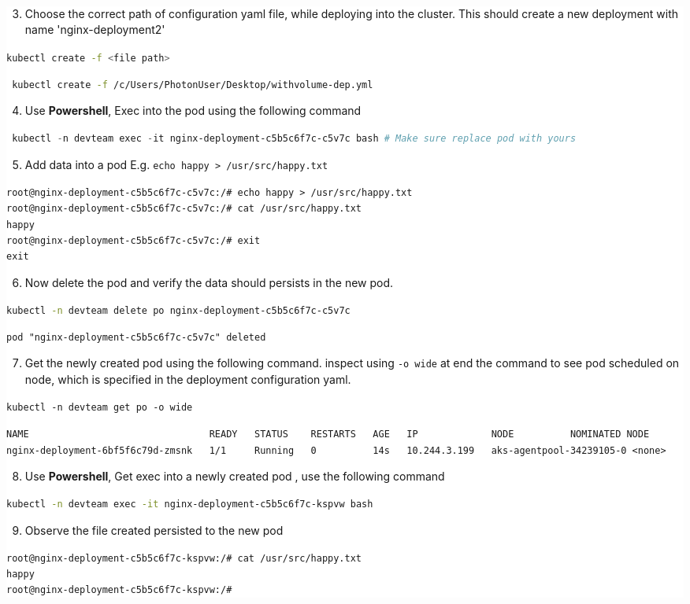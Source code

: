 3. Choose the correct path of configuration yaml file, while deploying into the cluster. This should create a new deployment with name 'nginx-deployment2'

```bash
kubectl create -f <file path>
```

```bash
 kubectl create -f /c/Users/PhotonUser/Desktop/withvolume-dep.yml 
```

4. Use **Powershell**, Exec into the pod using the following command

```powershell
 kubectl -n devteam exec -it nginx-deployment-c5b5c6f7c-c5v7c bash # Make sure replace pod with yours
```
5. Add data into a pod E.g. `echo happy > /usr/src/happy.txt`
```
root@nginx-deployment-c5b5c6f7c-c5v7c:/# echo happy > /usr/src/happy.txt
root@nginx-deployment-c5b5c6f7c-c5v7c:/# cat /usr/src/happy.txt
happy
root@nginx-deployment-c5b5c6f7c-c5v7c:/# exit
exit
```
6. Now delete the pod and verify the data should persists in the new pod.

```bash
kubectl -n devteam delete po nginx-deployment-c5b5c6f7c-c5v7c 
```
```
pod "nginx-deployment-c5b5c6f7c-c5v7c" deleted
```
7. Get the newly created pod using the following command. inspect using `-o wide` at end the command to see pod scheduled on node, which is specified in the deployment configuration yaml.

```
kubectl -n devteam get po -o wide 
```
```
NAME                                READY   STATUS    RESTARTS   AGE   IP             NODE          NOMINATED NODE
nginx-deployment-6bf5f6c79d-zmsnk   1/1     Running   0          14s   10.244.3.199   aks-agentpool-34239105-0 <none>
```

8. Use **Powershell**, Get exec into a newly created pod , use the following command

```bash
kubectl -n devteam exec -it nginx-deployment-c5b5c6f7c-kspvw bash
```
9. Observe the file created persisted to the new pod 

```
root@nginx-deployment-c5b5c6f7c-kspvw:/# cat /usr/src/happy.txt
happy
root@nginx-deployment-c5b5c6f7c-kspvw:/#
```

